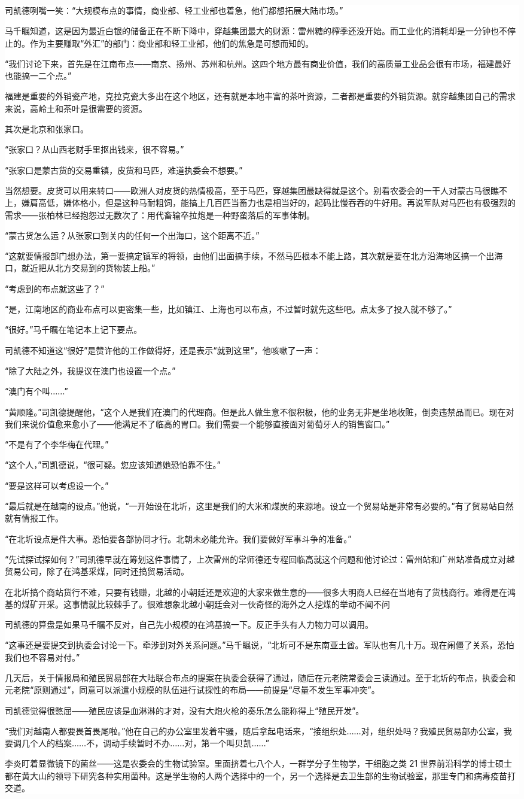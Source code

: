 司凯德咧嘴一笑：“大规模布点的事情，商业部、轻工业部也着急，他们都想拓展大陆市场。”

马千瞩知道，这是因为最近白银的储备正在不断下降中，穿越集团最大的财源：雷州糖的榨季还没开始。而工业化的消耗却是一分钟也不停止的。作为主要赚取“外汇”的部门：商业部和轻工业部，他们的焦急是可想而知的。

“我们讨论下来，首先是在江南布点——南京、扬州、苏州和杭州。这四个地方最有商业价值，我们的高质量工业品会很有市场，福建最好也能搞一二个点。”

福建是重要的外销瓷产地，克拉克瓷大多出在这个地区，还有就是本地丰富的茶叶资源，二者都是重要的外销货源。就穿越集团自己的需求来说，高岭土和茶叶是很需要的资源。

其次是北京和张家口。

“张家口？从山西老财手里抠出钱来，很不容易。”

“张家口是蒙古货的交易重镇，皮货和马匹，难道执委会不想要。”

当然想要。皮货可以用来转口——欧洲人对皮货的热情极高，至于马匹，穿越集团最缺得就是这个。别看农委会的一干人对蒙古马很瞧不上，嫌肩高低，嫌体格小，但是这种马耐粗饲，能搞上几百匹当畜力也是相当好的，起码比慢吞吞的牛好用。再说军队对马匹也有极强烈的需求——张柏林已经抱怨过无数次了：用代畜输卒拉炮是一种野蛮落后的军事体制。

“蒙古货怎么运？从张家口到关内的任何一个出海口，这个距离不近。”

“这就要情报部门想办法，第一要搞定镇军的将领，由他们出面搞手续，不然马匹根本不能上路，其次就是要在北方沿海地区搞一个出海口，就近把从北方交易到的货物装上船。”

“考虑到的布点就这些了？”

“是，江南地区的商业布点可以更密集一些，比如镇江、上海也可以布点，不过暂时就先这些吧。点太多了投入就不够了。”

“很好。”马千瞩在笔记本上记下要点。

司凯德不知道这“很好”是赞许他的工作做得好，还是表示“就到这里”，他咳嗽了一声：

“除了大陆之外，我提议在澳门也设置一个点。”

“澳门有个叫……”

“黄顺隆。”司凯德提醒他，“这个人是我们在澳门的代理商。但是此人做生意不很积极，他的业务无非是坐地收赃，倒卖违禁品而已。现在对我们来说价值愈来愈小了——他满足不了临高的胃口。我们需要一个能够直接面对葡萄牙人的销售窗口。”

“不是有了个李华梅在代理。”

“这个人，”司凯德说，“很可疑。您应该知道她恐怕靠不住。”

“要是这样可以考虑设一个。”

“最后就是在越南的设点。”他说，“一开始设在北圻，这里是我们的大米和煤炭的来源地。设立一个贸易站是非常有必要的。”有了贸易站自然就有情报工作。

“在北圻设点是件大事。恐怕要各部协同才行。北朝未必能允许。我们要做好军事斗争的准备。”

“先试探试探如何？”司凯德早就在筹划这件事情了，上次雷州的常师德还专程回临高就这个问题和他讨论过：雷州站和广州站准备成立对越贸易公司，除了在鸿基采煤，同时还搞贸易活动。

在北圻搞个商站货行不难，只要有钱赚，北越的小朝廷还是欢迎的大家来做生意的——很多大明商人已经在当地有了货栈商行。难得是在鸿基的煤矿开采。这事情就比较棘手了。很难想象北越小朝廷会对一伙奇怪的海外之人挖煤的举动不闻不问

司凯德的算盘是如果马千瞩不反对，自己先小规模的在鸿基搞一下。反正手头有人力物力可以调用。

“这事还是要提交到执委会讨论一下。牵涉到对外关系问题。”马千瞩说，“北圻可不是东南亚土酋。军队也有几十万。现在闹僵了关系，恐怕我们也不容易对付。”

几天后，关于情报局和殖民贸易部在大陆联合布点的提案在执委会获得了通过，随后在元老院常委会三读通过。至于北圻的布点，执委会和元老院“原则通过”，同意可以派遣小规模的队伍进行试探性的布局——前提是“尽量不发生军事冲突”。

司凯德觉得很憋屈——殖民应该是血淋淋的才对，没有大炮火枪的奏乐怎么能称得上“殖民开发”。

“我们对越南人都要畏首畏尾啦。”他在自己的办公室里发着牢骚，随后拿起电话来，“接组织处……对，组织处吗？我殖民贸易部办公室，我要调几个人的档案……不，调动手续暂时不办……对，第一个叫贝凯……”

李炎盯着显微镜下的菌丝——这是农委会的生物试验室。里面挤着七八个人，一群学分子生物学，干细胞之类 21 世界前沿科学的博士硕士都在黄大山的领导下研究各种实用菌种。这是学生物的人两个选择中的一个，另一个选择是去卫生部的生物试验室，那里专门和病毒疫苗打交道。
